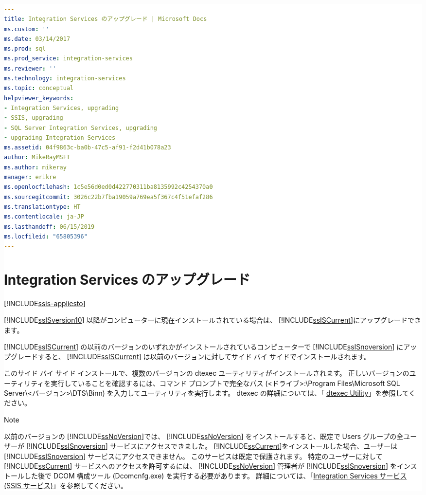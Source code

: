 ```yaml
---
title: Integration Services のアップグレード | Microsoft Docs
ms.custom: ''
ms.date: 03/14/2017
ms.prod: sql
ms.prod_service: integration-services
ms.reviewer: ''
ms.technology: integration-services
ms.topic: conceptual
helpviewer_keywords:
- Integration Services, upgrading
- SSIS, upgrading
- SQL Server Integration Services, upgrading
- upgrading Integration Services
ms.assetid: 04f9863c-ba0b-47c5-af91-f2d41b078a23
author: MikeRayMSFT
ms.author: mikeray
manager: erikre
ms.openlocfilehash: 1c5e56d0ed0d422770311ba8135992c4254370a0
ms.sourcegitcommit: 3026c22b7fba19059a769ea5f367c4f51efaf286
ms.translationtype: HT
ms.contentlocale: ja-JP
ms.lasthandoff: 06/15/2019
ms.locfileid: "65805396"
---
```

# <a name="upgrade-integration-services"></a>Integration Services のアップグレード

[!INCLUDE[ssis-appliesto](../../includes/ssis-appliesto-ssvrpluslinux-asdb-asdw-xxx.md)]


  [!INCLUDE[ssISversion10](../../includes/ssisversion10-md.md)] 以降がコンピューターに現在インストールされている場合は、 [!INCLUDE[ssISCurrent](../../includes/ssiscurrent-md.md)]にアップグレードできます。  
  
 [!INCLUDE[ssISCurrent](../../includes/ssiscurrent-md.md)] の以前のバージョンのいずれかがインストールされているコンピューターで [!INCLUDE[ssISnoversion](../../includes/ssisnoversion-md.md)] にアップグレードすると、 [!INCLUDE[ssISCurrent](../../includes/ssiscurrent-md.md)] は以前のバージョンに対してサイド バイ サイドでインストールされます。  
  
 このサイド バイ サイド インストールで、複数のバージョンの dtexec ユーティリティがインストールされます。 正しいバージョンのユーティリティを実行していることを確認するには、コマンド プロンプトで完全なパス (\<ドライブ>:\Program Files\Microsoft SQL Server\\<バージョン\>\DTS\Binn) を入力してユーティリティを実行します。 dtexec の詳細については、「 [dtexec Utility](../../integration-services/packages/dtexec-utility.md)」を参照してください。  
  
> [!NOTE]  
>  以前のバージョンの [!INCLUDE[ssNoVersion](../../includes/ssnoversion-md.md)]では、 [!INCLUDE[ssNoVersion](../../includes/ssnoversion-md.md)] をインストールすると、既定で Users グループの全ユーザーが [!INCLUDE[ssISnoversion](../../includes/ssisnoversion-md.md)] サービスにアクセスできました。 [!INCLUDE[ssCurrent](../../includes/sscurrent-md.md)]をインストールした場合、ユーザーは [!INCLUDE[ssISnoversion](../../includes/ssisnoversion-md.md)] サービスにアクセスできません。 このサービスは既定で保護されます。 特定のユーザーに対して [!INCLUDE[ssCurrent](../../includes/sscurrent-md.md)] サービスへのアクセスを許可するには、 [!INCLUDE[ssNoVersion](../../includes/ssnoversion-md.md)] 管理者が [!INCLUDE[ssISnoversion](../../includes/ssisnoversion-md.md)] をインストールした後で DCOM 構成ツール (Dcomcnfg.exe) を実行する必要があります。 詳細については、「[Integration Services サービス (SSIS サービス)](../../integration-services/service/integration-services-service-ssis-service.md)」を参照してください。  
  